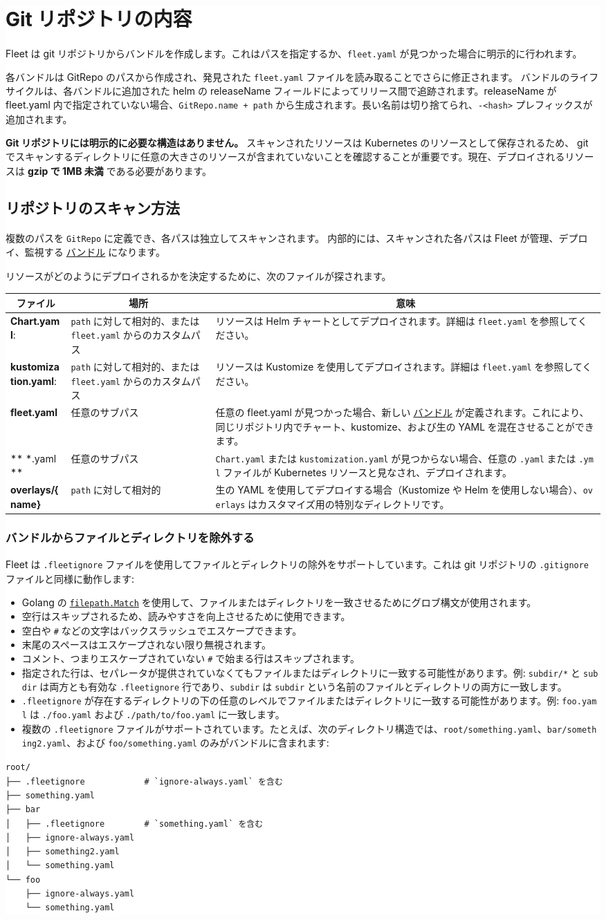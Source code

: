 # Git リポジトリの内容

Fleet は git リポジトリからバンドルを作成します。これはパスを指定するか、`fleet.yaml` が見つかった場合に明示的に行われます。

各バンドルは GitRepo のパスから作成され、発見された `fleet.yaml` ファイルを読み取ることでさらに修正されます。
バンドルのライフサイクルは、各バンドルに追加された helm の releaseName フィールドによってリリース間で追跡されます。releaseName が
fleet.yaml 内で指定されていない場合、`GitRepo.name + path` から生成されます。長い名前は切り捨てられ、`-<hash>` プレフィックスが追加されます。

**Git リポジトリには明示的に必要な構造はありません。** スキャンされたリソースは Kubernetes のリソースとして保存されるため、
git でスキャンするディレクトリに任意の大きさのリソースが含まれていないことを確認することが重要です。現在、デプロイされるリソースは **gzip で 1MB 未満** である必要があります。

## リポジトリのスキャン方法

複数のパスを `GitRepo` に定義でき、各パスは独立してスキャンされます。
内部的には、スキャンされた各パスは Fleet が管理、デプロイ、監視する [バンドル](./concepts.md) になります。

リソースがどのようにデプロイされるかを決定するために、次のファイルが探されます。

| ファイル | 場所 | 意味 |
|------|----------|---------|
| **Chart.yaml**:| `path` に対して相対的、または `fleet.yaml` からのカスタムパス | リソースは Helm チャートとしてデプロイされます。詳細は `fleet.yaml` を参照してください。 |
| **kustomization.yaml**:| `path` に対して相対的、または `fleet.yaml` からのカスタムパス | リソースは Kustomize を使用してデプロイされます。詳細は `fleet.yaml` を参照してください。 |
| **fleet.yaml** | 任意のサブパス | 任意の fleet.yaml が見つかった場合、新しい [バンドル](./concepts.md) が定義されます。これにより、同じリポジトリ内でチャート、kustomize、および生の YAML を混在させることができます。 |
| ** *.yaml ** | 任意のサブパス | `Chart.yaml` または `kustomization.yaml` が見つからない場合、任意の `.yaml` または `.yml` ファイルが Kubernetes リソースと見なされ、デプロイされます。 |
| **overlays/{name}** | `path` に対して相対的 | 生の YAML を使用してデプロイする場合（Kustomize や Helm を使用しない場合）、`overlays` はカスタマイズ用の特別なディレクトリです。 |

### バンドルからファイルとディレクトリを除外する

Fleet は `.fleetignore` ファイルを使用してファイルとディレクトリの除外をサポートしています。これは git リポジトリの `.gitignore` ファイルと同様に動作します:
* Golang の [`filepath.Match`](https://pkg.go.dev/path/filepath#Match) を使用して、ファイルまたはディレクトリを一致させるためにグロブ構文が使用されます。
* 空行はスキップされるため、読みやすさを向上させるために使用できます。
* 空白や `#` などの文字はバックスラッシュでエスケープできます。
* 末尾のスペースはエスケープされない限り無視されます。
* コメント、つまりエスケープされていない `#` で始まる行はスキップされます。
* 指定された行は、セパレータが提供されていなくてもファイルまたはディレクトリに一致する可能性があります。例: `subdir/*` と `subdir` は両方とも有効な `.fleetignore` 行であり、`subdir` は `subdir` という名前のファイルとディレクトリの両方に一致します。
* `.fleetignore` が存在するディレクトリの下の任意のレベルでファイルまたはディレクトリに一致する可能性があります。例: `foo.yaml` は `./foo.yaml` および `./path/to/foo.yaml` に一致します。
* 複数の `.fleetignore` ファイルがサポートされています。たとえば、次のディレクトリ構造では、`root/something.yaml`、`bar/something2.yaml`、および `foo/something.yaml` のみがバンドルに含まれます:
```
root/
├── .fleetignore            # `ignore-always.yaml` を含む
├── something.yaml
├── bar
│   ├── .fleetignore        # `something.yaml` を含む
│   ├── ignore-always.yaml
│   ├── something2.yaml
│   └── something.yaml
└── foo
    ├── ignore-always.yaml
    └── something.yaml
```
